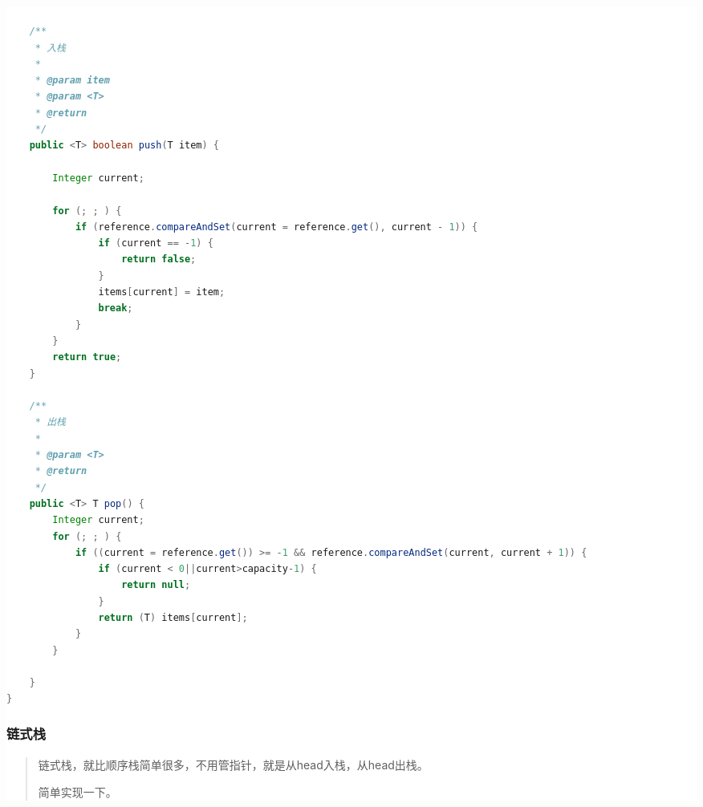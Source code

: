 ```java

    /**
     * 入栈
     *
     * @param item
     * @param <T>
     * @return
     */
    public <T> boolean push(T item) {

        Integer current;

        for (; ; ) {
            if (reference.compareAndSet(current = reference.get(), current - 1)) {
                if (current == -1) {
                    return false;
                }
                items[current] = item;
                break;
            }
        }
        return true;
    }

    /**
     * 出栈
     *
     * @param <T>
     * @return
     */
    public <T> T pop() {
        Integer current;
        for (; ; ) {
            if ((current = reference.get()) >= -1 && reference.compareAndSet(current, current + 1)) {
                if (current < 0||current>capacity-1) {
                    return null;
                }
                return (T) items[current];
            }
        }

    }
}
```

### 链式栈

> 链式栈，就比顺序栈简单很多，不用管指针，就是从head入栈，从head出栈。
>
> 简单实现一下。
